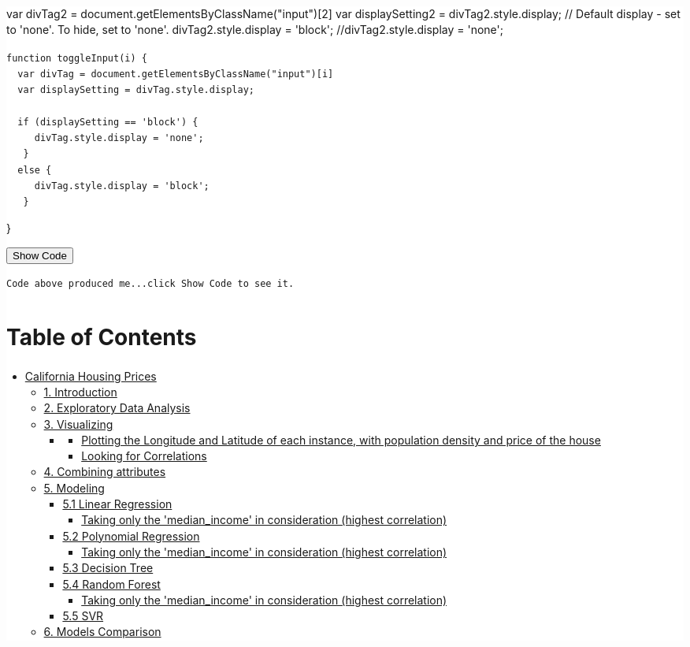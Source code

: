    var divTag2 = document.getElementsByClassName("input")[2]
   var displaySetting2 = divTag2.style.display;
   // Default display - set to 'none'.  To hide, set to 'none'.
   divTag2.style.display = 'block';
   //divTag2.style.display = 'none';
 
    function toggleInput(i) { 
      var divTag = document.getElementsByClassName("input")[i]
      var displaySetting = divTag.style.display;
     
      if (displaySetting == 'block') { 
         divTag.style.display = 'none';
       }
      else { 
         divTag.style.display = 'block';
       } 
  }  
  </script>
  
  <button onclick="javascript:toggleInput(1)" class="button">Show Code</button>



    Code above produced me...click Show Code to see it.
    

<h1>Table of Contents<span class="tocSkip"></span></h1>
<div class="toc"><ul class="toc-item"><li><span><a href="#California Housing Prices" data-toc-modified-id="California-Housing-Prices-1">California Housing Prices</a></span><ul class="toc-item"><li><span><a href="#1.-Introduction" data-toc-modified-id="1.-Introduction-1.1">1. Introduction</a></span></li><li><span><a href="#2.-Exploratory-Data-Analysis" data-toc-modified-id="2.-Exploratory-Data-Analysis-1.2">2. Exploratory Data Analysis</a></span></li><li><span><a href="#3.-Visualizing" data-toc-modified-id="3.-Visualizing-1.3">3. Visualizing</a></span><ul class="toc-item"><li><ul class="toc-item"><li><span><a href="#Plotting-the-Longitude-and-Latitude-of-each-instance,-with-population-density-and-price-of-the-house" data-toc-modified-id="Plotting-the-Longitude-and-Latitude-of-each-instance,-with-population-density-and-price-of-the-house-1.3.0.1">Plotting the Longitude and Latitude of each instance, with population density and price of the house</a></span></li><li><span><a href="#Looking-for-Correlations" data-toc-modified-id="Looking-for-Correlations-1.3.0.2">Looking for Correlations</a></span></li></ul></li></ul></li><li><span><a href="#4.-Combining-attributes" data-toc-modified-id="4.-Combining-attributes-1.4">4. Combining attributes</a></span></li><li><span><a href="#5.-Modeling" data-toc-modified-id="5.-Modeling-1.5">5. Modeling</a></span><ul class="toc-item"><li><span><a href="#5.1-Linear-Regression" data-toc-modified-id="5.1-Linear-Regression-1.5.1">5.1 Linear Regression</a></span><ul class="toc-item"><li><span><a href="#Taking-only-the-'median_income'-in-consideration-(highest-correlation)" data-toc-modified-id="Taking-only-the-'median_income'-in-consideration-(highest-correlation)-1.5.1.1">Taking only the 'median_income' in consideration (highest correlation)</a></span></li></ul></li><li><span><a href="#5.2-Polynomial-Regression" data-toc-modified-id="5.2-Polynomial-Regression-1.5.2">5.2 Polynomial Regression</a></span><ul class="toc-item"><li><span><a href="#Taking-only-the-'median_income'-in-consideration-(highest-correlation)" data-toc-modified-id="Taking-only-the-'median_income'-in-consideration-(highest-correlation)-1.5.2.1">Taking only the 'median_income' in consideration (highest correlation)</a></span></li></ul></li><li><span><a href="#5.3-Decision-Tree" data-toc-modified-id="5.3-Decision-Tree-1.5.3">5.3 Decision Tree</a></span></li><li><span><a href="#5.4-Random-Forest" data-toc-modified-id="5.4-Random-Forest-1.5.4">5.4 Random Forest</a></span><ul class="toc-item"><li><span><a href="#Taking-only-the-'median_income'-in-consideration-(highest-correlation)" data-toc-modified-id="Taking-only-the-'median_income'-in-consideration-(highest-correlation)-1.5.4.1">Taking only the 'median_income' in consideration (highest correlation)</a></span></li></ul></li><li><span><a href="#5.5-SVR" data-toc-modified-id="5.5-SVR-1.5.5">5.5 SVR</a></span></li></ul></li><li><span><a href="#6.-Models-Comparison" data-toc-modified-id="6.-Models-Comparison-1.6">6. Models Comparison</a></span></li></ul></li></ul></div>
